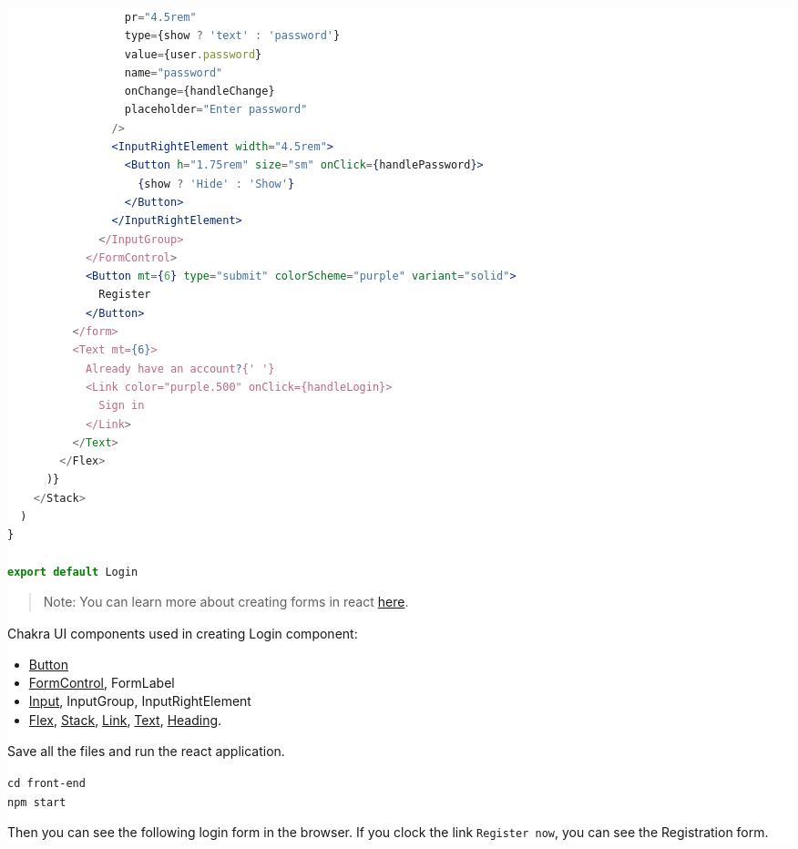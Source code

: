 ```jsx
                  pr="4.5rem"
                  type={show ? 'text' : 'password'}
                  value={user.password}
                  name="password"
                  onChange={handleChange}
                  placeholder="Enter password"
                />
                <InputRightElement width="4.5rem">
                  <Button h="1.75rem" size="sm" onClick={handlePassword}>
                    {show ? 'Hide' : 'Show'}
                  </Button>
                </InputRightElement>
              </InputGroup>
            </FormControl>
            <Button mt={6} type="submit" colorScheme="purple" variant="solid">
              Register
            </Button>
          </form>
          <Text mt={6}>
            Already have an account?{' '}
            <Link color="purple.500" onClick={handleLogin}>
              Sign in
            </Link>
          </Text>
        </Flex>
      )}
    </Stack>
  )
}

export default Login
```

> Note: You can learn more about creating forms in react [here](https://reactjs.org/docs/forms.html).

Chakra UI components used in creating Login component:

- [Button](https://chakra-ui.com/docs/form/button)
- [FormControl](https://chakra-ui.com/docs/form/form-control), FormLabel
- [Input](https://chakra-ui.com/docs/form/input), InputGroup, InputRightElement
- [Flex](https://chakra-ui.com/docs/layout/flex), [Stack](https://chakra-ui.com/docs/layout/stack), [Link](https://chakra-ui.com/docs/navigation/link), [Text](https://chakra-ui.com/docs/typography/text), [Heading](https://chakra-ui.com/docs/typography/heading).

Save all the files and run the react application.

```
cd front-end
npm start
```

Then you can see the following login form in the browser. If you clock the link `Register now`, you can see the Registration form.
